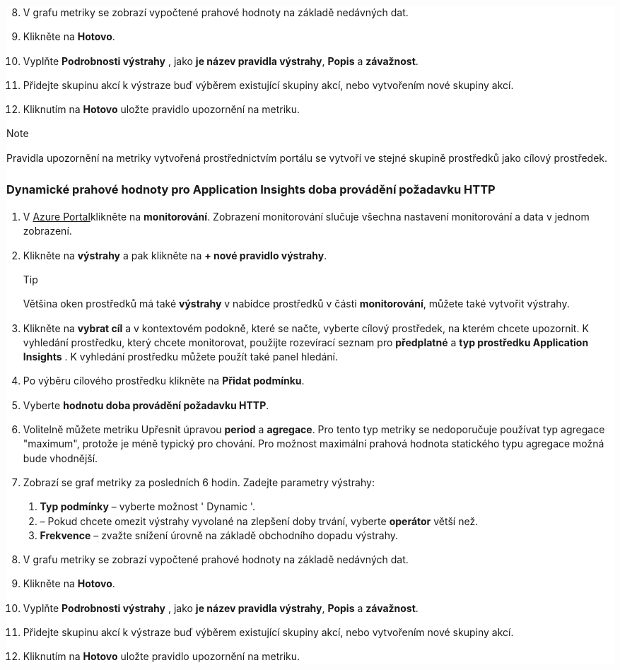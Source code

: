 8. V grafu metriky se zobrazí vypočtené prahové hodnoty na základě nedávných dat.

9. Klikněte na **Hotovo**.

10. Vyplňte **Podrobnosti výstrahy** , jako **je název pravidla výstrahy**, **Popis** a **závažnost**.

11. Přidejte skupinu akcí k výstraze buď výběrem existující skupiny akcí, nebo vytvořením nové skupiny akcí.

12. Kliknutím na **Hotovo** uložte pravidlo upozornění na metriku.

> [!NOTE]
> Pravidla upozornění na metriky vytvořená prostřednictvím portálu se vytvoří ve stejné skupině prostředků jako cílový prostředek.

### <a name="dynamic-thresholds-on-application-insights-http-request-execution-time"></a>Dynamické prahové hodnoty pro Application Insights doba provádění požadavku HTTP

1. V [Azure Portal](https://portal.azure.com)klikněte na **monitorování**. Zobrazení monitorování slučuje všechna nastavení monitorování a data v jednom zobrazení.

2. Klikněte na **výstrahy** a pak klikněte na **+ nové pravidlo výstrahy**.

    > [!TIP]
    > Většina oken prostředků má také **výstrahy** v nabídce prostředků v části **monitorování**, můžete také vytvořit výstrahy.

3. Klikněte na **vybrat cíl** a v kontextovém podokně, které se načte, vyberte cílový prostředek, na kterém chcete upozornit. K vyhledání prostředku, který chcete monitorovat, použijte rozevírací seznam pro **předplatné** a **typ prostředku Application Insights** . K vyhledání prostředku můžete použít také panel hledání.

4. Po výběru cílového prostředku klikněte na **Přidat podmínku**.

5. Vyberte **hodnotu doba provádění požadavku HTTP**.

6. Volitelně můžete metriku Upřesnit úpravou **period** a **agregace**. Pro tento typ metriky se nedoporučuje používat typ agregace "maximum", protože je méně typický pro chování. Pro možnost maximální prahová hodnota statického typu agregace možná bude vhodnější.

7. Zobrazí se graf metriky za posledních 6 hodin. Zadejte parametry výstrahy:
    1. **Typ podmínky** – vyberte možnost ' Dynamic '.
    1. – Pokud chcete omezit výstrahy vyvolané na zlepšení doby trvání, vyberte **operátor** větší než.
    1. **Frekvence** – zvažte snížení úrovně na základě obchodního dopadu výstrahy.

8. V grafu metriky se zobrazí vypočtené prahové hodnoty na základě nedávných dat.

9. Klikněte na **Hotovo**.

10. Vyplňte **Podrobnosti výstrahy** , jako **je název pravidla výstrahy**, **Popis** a **závažnost**.

11. Přidejte skupinu akcí k výstraze buď výběrem existující skupiny akcí, nebo vytvořením nové skupiny akcí.

12. Kliknutím na **Hotovo** uložte pravidlo upozornění na metriku.
